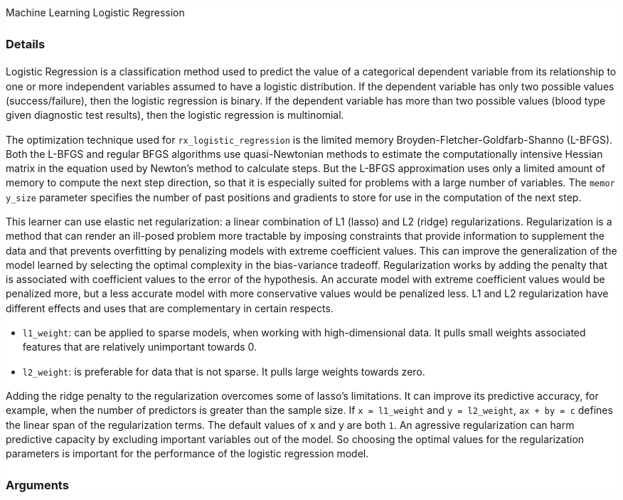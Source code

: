 Machine Learning Logistic Regression


### Details

Logistic Regression is a classification method used to predict
the value of a categorical dependent variable from its relationship to one
or more independent variables assumed to have a logistic distribution. If
the dependent variable has only two possible values (success/failure),
then the logistic regression is binary. If the dependent variable has
more than two possible values (blood type given diagnostic test results),
then the logistic regression is multinomial.

The optimization technique used for `rx_logistic_regression` is the
limited memory Broyden-Fletcher-Goldfarb-Shanno (L-BFGS). Both the L-BFGS
and regular BFGS algorithms use quasi-Newtonian methods to estimate the
computationally intensive Hessian matrix in the equation used by Newton’s
method to calculate steps. But the L-BFGS approximation uses only a limited
amount of memory to compute the next step direction, so that it is especially
suited for problems with a large number of variables. The `memory_size`
parameter specifies the number of past positions and gradients to store for
use in the computation of the next step.

This learner can use elastic net regularization: a linear combination of L1
(lasso) and L2 (ridge) regularizations. Regularization is a method that
can render an ill-posed problem more tractable by imposing constraints that
provide information to supplement the data and that prevents overfitting by
penalizing models with extreme coefficient values. This can improve the
generalization of the model learned by selecting the optimal complexity
in the bias-variance tradeoff. Regularization works by
adding the penalty that is associated with coefficient values to the error
of the hypothesis. An accurate model with extreme coefficient values would
be penalized more, but a less accurate model with more conservative values
would be penalized less. L1 and L2 regularization have different effects
and uses that are complementary in certain respects.

* `l1_weight`: can be applied to sparse models, when working with high-dimensional data. It pulls small weights associated features that are relatively unimportant towards 0. 

* `l2_weight`: is preferable for data that is not sparse. It pulls large weights towards zero. 

Adding the ridge penalty to the regularization overcomes some of lasso’s
limitations. It can improve its predictive accuracy, for example, when
the number of predictors is greater than the sample size.
If `x = l1_weight` and `y = l2_weight`, `ax + by = c`
defines the linear span of the regularization terms. The default values
of x and y are both `1`. An agressive regularization can harm predictive
capacity by excluding important variables out of the model. So choosing the
optimal values for the regularization parameters is important for the
performance of the logistic regression model.


### Arguments

